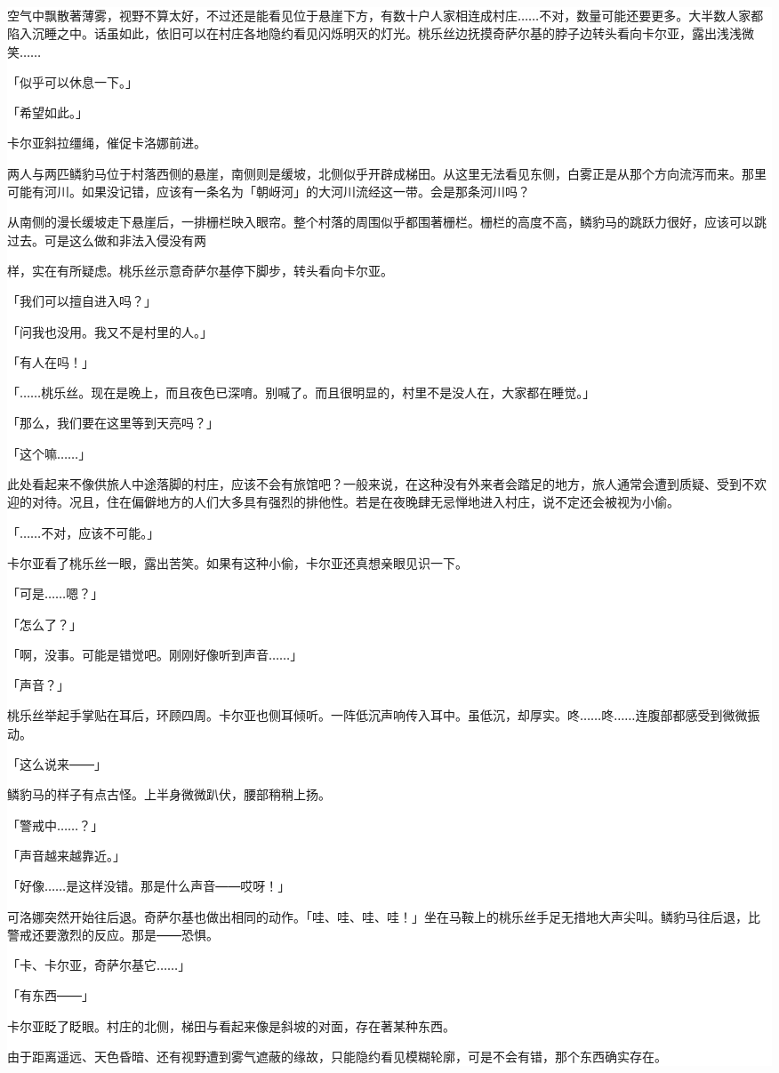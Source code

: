 空气中飘散著薄雾，视野不算太好，不过还是能看见位于悬崖下方，有数十户人家相连成村庄……不对，数量可能还要更多。大半数人家都陷入沉睡之中。话虽如此，依旧可以在村庄各地隐约看见闪烁明灭的灯光。桃乐丝边抚摸奇萨尔基的脖子边转头看向卡尔亚，露出浅浅微笑……

「似乎可以休息一下。」

「希望如此。」

卡尔亚斜拉缰绳，催促卡洛娜前进。

两人与两匹鳞豹马位于村落西侧的悬崖，南侧则是缓坡，北侧似乎开辟成梯田。从这里无法看见东侧，白雾正是从那个方向流泻而来。那里可能有河川。如果没记错，应该有一条名为「朝岈河」的大河川流经这一带。会是那条河川吗？

从南侧的漫长缓坡走下悬崖后，一排栅栏映入眼帘。整个村落的周围似乎都围著栅栏。栅栏的高度不高，鳞豹马的跳跃力很好，应该可以跳过去。可是这么做和非法入侵没有两

样，实在有所疑虑。桃乐丝示意奇萨尔基停下脚步，转头看向卡尔亚。

「我们可以擅自进入吗？」

「问我也没用。我又不是村里的人。」

「有人在吗！」

「……桃乐丝。现在是晚上，而且夜色已深唷。别喊了。而且很明显的，村里不是没人在，大家都在睡觉。」

「那么，我们要在这里等到天亮吗？」

「这个嘛……」

此处看起来不像供旅人中途落脚的村庄，应该不会有旅馆吧？一般来说，在这种没有外来者会踏足的地方，旅人通常会遭到质疑、受到不欢迎的对待。况且，住在偏僻地方的人们大多具有强烈的排他性。若是在夜晚肆无忌惮地进入村庄，说不定还会被视为小偷。

「……不对，应该不可能。」

卡尔亚看了桃乐丝一眼，露出苦笑。如果有这种小偷，卡尔亚还真想亲眼见识一下。

「可是……嗯？」

「怎么了？」

「啊，没事。可能是错觉吧。刚刚好像听到声音……」

「声音？」

桃乐丝举起手掌贴在耳后，环顾四周。卡尔亚也侧耳倾听。一阵低沉声响传入耳中。虽低沉，却厚实。咚……咚……连腹部都感受到微微振动。

「这么说来——」

鳞豹马的样子有点古怪。上半身微微趴伏，腰部稍稍上扬。

「警戒中……？」

「声音越来越靠近。」

「好像……是这样没错。那是什么声音——哎呀！」

可洛娜突然开始往后退。奇萨尔基也做出相同的动作。「哇、哇、哇、哇！」坐在马鞍上的桃乐丝手足无措地大声尖叫。鳞豹马往后退，比警戒还要激烈的反应。那是——恐惧。

「卡、卡尔亚，奇萨尔基它……」

「有东西——」

卡尔亚眨了眨眼。村庄的北侧，梯田与看起来像是斜坡的对面，存在著某种东西。

由于距离遥远、天色昏暗、还有视野遭到雾气遮蔽的缘故，只能隐约看见模糊轮廓，可是不会有错，那个东西确实存在。
